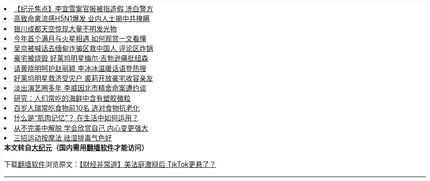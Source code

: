 <li><a href="https://github.com/1992513/djy/blob/master/gb/25/1/14/n14413508.md#1">【纪元焦点】李宜雪案官报被指造假 洗白警方</a></li>
<li><a href="https://github.com/1992513/djy/blob/master/gb/25/1/10/n14410788.md#1">高致命禽流感H5N1爆发 业内人士揭中共掩瞒</a></li>
<li><a href="https://github.com/1992513/djy/blob/master/gb/25/1/13/n14412447.md#1">银川成都天空惊现大量不明发光物</a></li>
<li><a href="https://github.com/1992513/djy/blob/master/gb/25/1/12/n14412053.md#1">今年首个满月与火星相遇 如何观赏一文看懂</a></li>
<li><a href="https://github.com/1992513/djy/blob/master/gb/25/1/12/n14411428.md#1">吴京被喊话去缅甸诈骗区救中国人 评论区炸锅</a></li>
<li><a href="https://github.com/1992513/djy/blob/master/gb/25/1/11/n14411374.md#1">豪宅被烧毁 好莱坞明星梅尔·吉勃逊痛批纽森</a></li>
<li><a href="https://github.com/1992513/djy/blob/master/gb/25/1/13/n14412852.md#1">请黄晓明呵护赵丽颖 李冰冰温暖话语登热搜</a></li>
<li><a href="https://github.com/1992513/djy/blob/master/gb/25/1/13/n14412785.md#1">好莱坞明星救济受灾户 裘莉开放豪宅收容亲友</a></li>
<li><a href="https://github.com/1992513/djy/blob/master/gb/25/1/14/n14413305.md#1">淡出演艺圈多年 李威因北市精舍命案遭约谈</a></li>
<li><a href="https://github.com/1992513/djy/blob/master/gb/25/1/13/n14412475.md#1">研究：人们常吃的海鲜中含有塑胶微粒</a></li>
<li><a href="https://github.com/1992513/djy/blob/master/gb/25/1/9/n14409423.md#1">百岁人瑞常吃食物前10名 选对食物抗老化</a></li>
<li><a href="https://github.com/1992513/djy/blob/master/gb/25/1/12/n14411695.md#1">什么是“肌肉记忆”？ 在生活中如何运用？</a></li>
<li><a href="https://github.com/1992513/djy/blob/master/gb/24/12/23/n14395949.md#1">从不完美中解脱 学会欣赏自己 内心变更强大</a></li>
<li><a href="https://github.com/1992513/djy/blob/master/gb/25/1/8/n14408471.md#1">三招运动按摩法 祛湿排毒气色好</a></li>
<strong>本文转自<a href="https://www.epochtimes.com">大纪元</a>（国内需用<a href="https://github.com/1992513/www/blob/master/README.md#8">翻墙软件</a>才能访问）</strong><p>下载<a href="https://github.com/1992513/www/blob/master/README.md#8">翻墙软件</a>浏览原文：<a href="https://www.epochtimes.com/gb/25/1/14/n14413571.htm">【财经非常道】美法庭激辩后 TikTok更悬了？</a></p><hr>